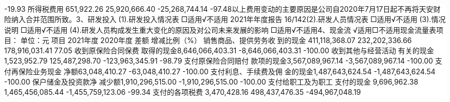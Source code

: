 -19.93
所得税费用
651,922.26
25,920,666.40
-25,268,744.14
-97.48以上费用变动的主要原因是公司自2020年7月17日起不再将天安财险纳入合并范围所致。3、研发投入
(1).研发投入情况表
□适用√不适用
2021年年度报告
16/142(2).研发人员情况表
□适用√不适用
(3).情况说明
□适用√不适用
(4).研发人员构成发生重大变化的原因及对公司未来发展的影响
□适用√不适用4、现金流
√适用□不适用现金流量表项目：
单位：元
项目
2021年度
2020年度
差额
增减比例（%）
销售商品、提供劳务收
到的现金
411,118,368.07
232,202,336.66
178,916,031.41
77.05
收到原保险合同保费
取得的现金8,646,066,403.31
-8,646,066,403.31
-100.00
收到其他与经营活动
有关的现金
1,523,952.79
125,487,298.70
-123,963,345.91
-98.79
支付原保险合同赔付
款项的现金3,567,089,967.14
-3,567,089,967.14
-100.00
支付再保险业务现金
净额63,048,410.27
-63,048,410.27
-100.00
支付利息、手续费及佣
金的现金1,487,643,624.54
-1,487,643,624.54
-100.00
保户储金及投资款净
减少额1,910,296,515.00
-1,910,296,515.00
-100.00
支付给职工及为职工
支付的现金
9,696,962.38
1,465,456,085.44
-1,455,759,123.06
-99.34
支付的各项税费
3,470,428.16
498,437,476.35
-494,967,048.19